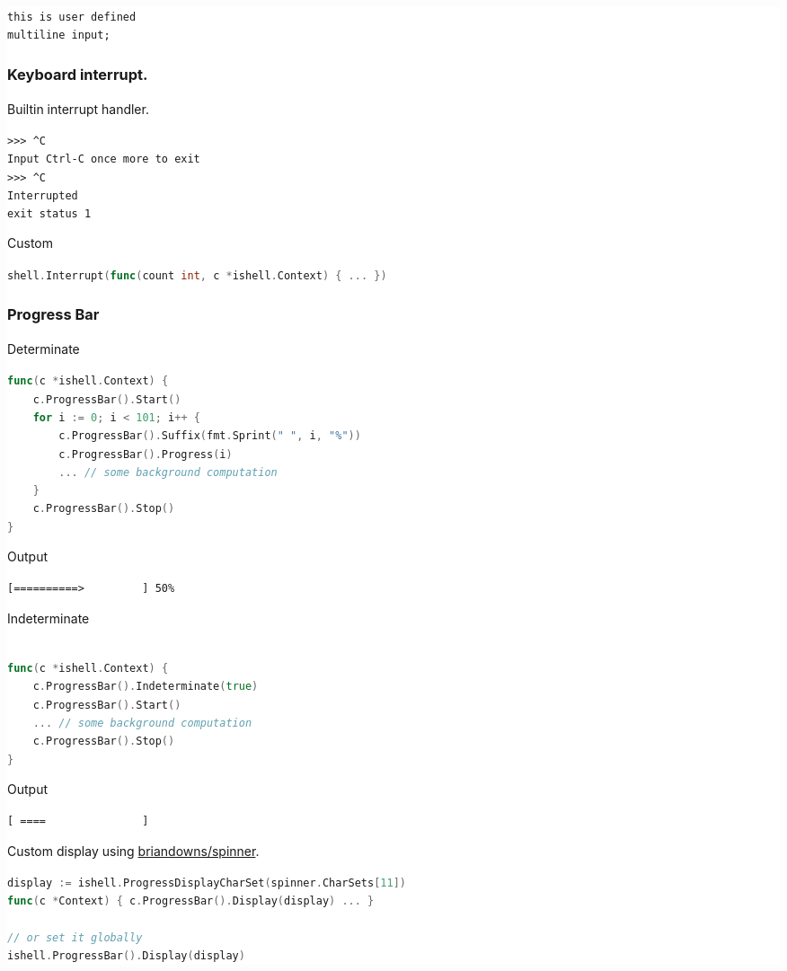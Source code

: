 ```
this is user defined
multiline input;
```
### Keyboard interrupt.
Builtin interrupt handler.
```
>>> ^C
Input Ctrl-C once more to exit
>>> ^C
Interrupted
exit status 1
```
Custom
```go
shell.Interrupt(func(count int, c *ishell.Context) { ... })
```

### Progress Bar
Determinate
```go
func(c *ishell.Context) {
    c.ProgressBar().Start()
    for i := 0; i < 101; i++ {
        c.ProgressBar().Suffix(fmt.Sprint(" ", i, "%"))
        c.ProgressBar().Progress(i)
        ... // some background computation
    }
    c.ProgressBar().Stop()
}
```
Output
```
[==========>         ] 50%
```

Indeterminate
```go

func(c *ishell.Context) {
    c.ProgressBar().Indeterminate(true)
    c.ProgressBar().Start()
    ... // some background computation
    c.ProgressBar().Stop()
}
```
Output
```
[ ====               ]
```

Custom display using [briandowns/spinner](https://github.com/briandowns/spinner).
```go
display := ishell.ProgressDisplayCharSet(spinner.CharSets[11])
func(c *Context) { c.ProgressBar().Display(display) ... }

// or set it globally
ishell.ProgressBar().Display(display)
```
